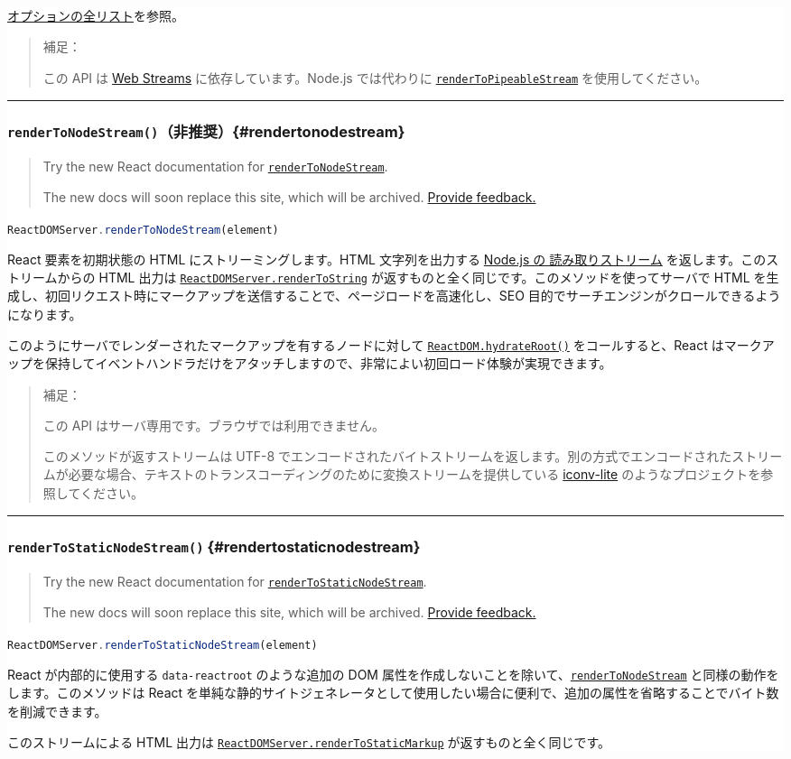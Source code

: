 [オプションの全リスト](https://github.com/facebook/react/blob/14c2be8dac2d5482fda8a0906a31d239df8551fc/packages/react-dom/src/server/ReactDOMFizzServerBrowser.js#L27-L35)を参照。

> 補足：
>
> この API は [Web Streams](https://developer.mozilla.org/en-US/docs/Web/API/Streams_API) に依存しています。Node.js では代わりに [`renderToPipeableStream`](#rendertopipeablestream) を使用してください。
>

* * *

### `renderToNodeStream()`（非推奨）{#rendertonodestream}

> Try the new React documentation for [`renderToNodeStream`](https://beta.reactjs.org/reference/react-dom/server/renderToNodeStream).
>
> The new docs will soon replace this site, which will be archived. [Provide feedback.](https://github.com/reactjs/reactjs.org/issues/3308)

```javascript
ReactDOMServer.renderToNodeStream(element)
```

React 要素を初期状態の HTML にストリーミングします。HTML 文字列を出力する [Node.js の 読み取りストリーム](https://nodejs.org/api/stream.html#stream_readable_streams) を返します。このストリームからの HTML 出力は [`ReactDOMServer.renderToString`](#rendertostring) が返すものと全く同じです。このメソッドを使ってサーバで HTML を生成し、初回リクエスト時にマークアップを送信することで、ページロードを高速化し、SEO 目的でサーチエンジンがクロールできるようになります。

このようにサーバでレンダーされたマークアップを有するノードに対して [`ReactDOM.hydrateRoot()`](/docs/react-dom-client.html#hydrateroot) をコールすると、React はマークアップを保持してイベントハンドラだけをアタッチしますので、非常によい初回ロード体験が実現できます。

> 補足：
>
> この API はサーバ専用です。ブラウザでは利用できません。
>
> このメソッドが返すストリームは UTF-8 でエンコードされたバイトストリームを返します。別の方式でエンコードされたストリームが必要な場合、テキストのトランスコーディングのために変換ストリームを提供している [iconv-lite](https://www.npmjs.com/package/iconv-lite) のようなプロジェクトを参照してください。

* * *

### `renderToStaticNodeStream()` {#rendertostaticnodestream}

> Try the new React documentation for [`renderToStaticNodeStream`](https://beta.reactjs.org/reference/react-dom/server/renderToStaticNodeStream).
>
> The new docs will soon replace this site, which will be archived. [Provide feedback.](https://github.com/reactjs/reactjs.org/issues/3308)

```javascript
ReactDOMServer.renderToStaticNodeStream(element)
```

React が内部的に使用する `data-reactroot` のような追加の DOM 属性を作成しないことを除いて、[`renderToNodeStream`](#rendertonodestream) と同様の動作をします。このメソッドは React を単純な静的サイトジェネレータとして使用したい場合に便利で、追加の属性を省略することでバイト数を削減できます。

このストリームによる HTML 出力は [`ReactDOMServer.renderToStaticMarkup`](#rendertostaticmarkup) が返すものと全く同じです。
